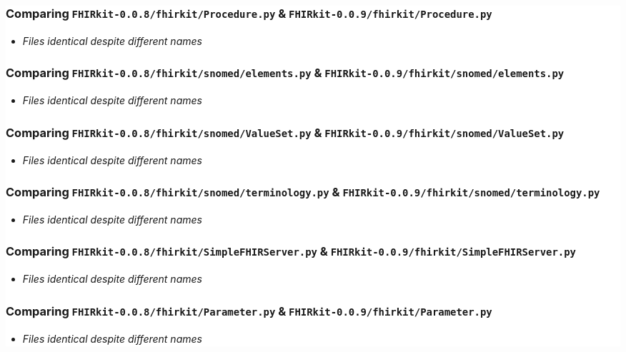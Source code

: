 ### Comparing `FHIRkit-0.0.8/fhirkit/Procedure.py` & `FHIRkit-0.0.9/fhirkit/Procedure.py`

 * *Files identical despite different names*

### Comparing `FHIRkit-0.0.8/fhirkit/snomed/elements.py` & `FHIRkit-0.0.9/fhirkit/snomed/elements.py`

 * *Files identical despite different names*

### Comparing `FHIRkit-0.0.8/fhirkit/snomed/ValueSet.py` & `FHIRkit-0.0.9/fhirkit/snomed/ValueSet.py`

 * *Files identical despite different names*

### Comparing `FHIRkit-0.0.8/fhirkit/snomed/terminology.py` & `FHIRkit-0.0.9/fhirkit/snomed/terminology.py`

 * *Files identical despite different names*

### Comparing `FHIRkit-0.0.8/fhirkit/SimpleFHIRServer.py` & `FHIRkit-0.0.9/fhirkit/SimpleFHIRServer.py`

 * *Files identical despite different names*

### Comparing `FHIRkit-0.0.8/fhirkit/Parameter.py` & `FHIRkit-0.0.9/fhirkit/Parameter.py`

 * *Files identical despite different names*


